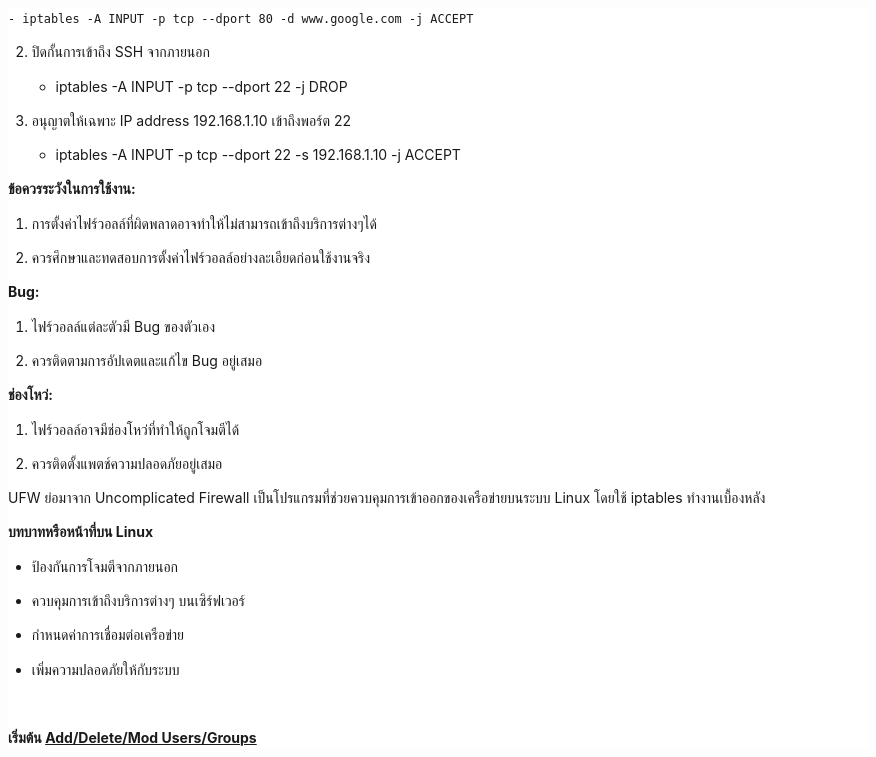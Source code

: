 	- iptables -A INPUT -p tcp --dport 80 -d www.google.com -j ACCEPT

2. ปิดกั้นการเข้าถึง SSH จากภายนอก

	- iptables -A INPUT -p tcp --dport 22 -j DROP

3. อนุญาตให้เฉพาะ IP address 192.168.1.10 เข้าถึงพอร์ต 22

	- iptables -A INPUT -p tcp --dport 22 -s 192.168.1.10 -j ACCEPT

**ข้อควรระวังในการใช้งาน:**

1. การตั้งค่าไฟร์วอลล์ที่ผิดพลาดอาจทำให้ไม่สามารถเข้าถึงบริการต่างๆได้

2. ควรศึกษาและทดสอบการตั้งค่าไฟร์วอลล์อย่างละเอียดก่อนใช้งานจริง

**Bug:**

1. ไฟร์วอลล์แต่ละตัวมี Bug ของตัวเอง

2. ควรติดตามการอัปเดตและแก้ไข Bug อยู่เสมอ

**ช่องโหว่:**

1. ไฟร์วอลล์อาจมีช่องโหว่ที่ทำให้ถูกโจมตีได้

2. ควรติดตั้งแพตช์ความปลอดภัยอยู่เสมอ

UFW ย่อมาจาก Uncomplicated Firewall เป็นโปรแกรมที่ช่วยควบคุมการเข้าออกของเครือข่ายบนระบบ Linux โดยใช้ iptables ทำงานเบื้องหลัง

**บทบาทหรือหน้าที่บน Linux**

- ป้องกันการโจมตีจากภายนอก

- ควบคุมการเข้าถึงบริการต่างๆ บนเซิร์ฟเวอร์

- กำหนดค่าการเชื่อมต่อเครือข่าย

- เพิ่มความปลอดภัยให้กับระบบ

<br>

**เริ่มต้น [Add/Delete/Mod Users/Groups](https://github.com/Pooh303/User-Access-Management-3/tree/main/Add-Delete-Mod%20Users-Groups)**
